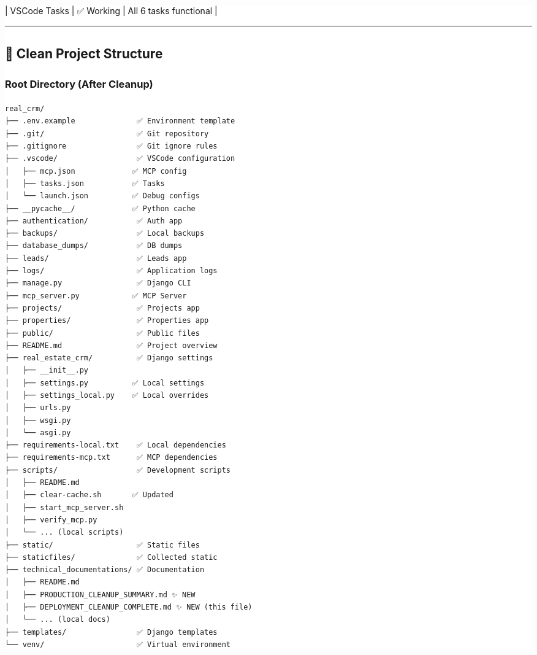 | VSCode Tasks | ✅ Working | All 6 tasks functional |

---

## 📂 Clean Project Structure

### Root Directory (After Cleanup)
```
real_crm/
├── .env.example              ✅ Environment template
├── .git/                     ✅ Git repository
├── .gitignore                ✅ Git ignore rules
├── .vscode/                  ✅ VSCode configuration
│   ├── mcp.json             ✅ MCP config
│   ├── tasks.json           ✅ Tasks
│   └── launch.json          ✅ Debug configs
├── __pycache__/             ✅ Python cache
├── authentication/           ✅ Auth app
├── backups/                  ✅ Local backups
├── database_dumps/           ✅ DB dumps
├── leads/                    ✅ Leads app
├── logs/                     ✅ Application logs
├── manage.py                 ✅ Django CLI
├── mcp_server.py            ✅ MCP Server
├── projects/                 ✅ Projects app
├── properties/               ✅ Properties app
├── public/                   ✅ Public files
├── README.md                 ✅ Project overview
├── real_estate_crm/          ✅ Django settings
│   ├── __init__.py
│   ├── settings.py          ✅ Local settings
│   ├── settings_local.py    ✅ Local overrides
│   ├── urls.py
│   ├── wsgi.py
│   └── asgi.py
├── requirements-local.txt    ✅ Local dependencies
├── requirements-mcp.txt      ✅ MCP dependencies
├── scripts/                  ✅ Development scripts
│   ├── README.md
│   ├── clear-cache.sh       ✅ Updated
│   ├── start_mcp_server.sh
│   ├── verify_mcp.py
│   └── ... (local scripts)
├── static/                   ✅ Static files
├── staticfiles/              ✅ Collected static
├── technical_documentations/ ✅ Documentation
│   ├── README.md
│   ├── PRODUCTION_CLEANUP_SUMMARY.md ✨ NEW
│   ├── DEPLOYMENT_CLEANUP_COMPLETE.md ✨ NEW (this file)
│   └── ... (local docs)
├── templates/                ✅ Django templates
└── venv/                     ✅ Virtual environment
```
